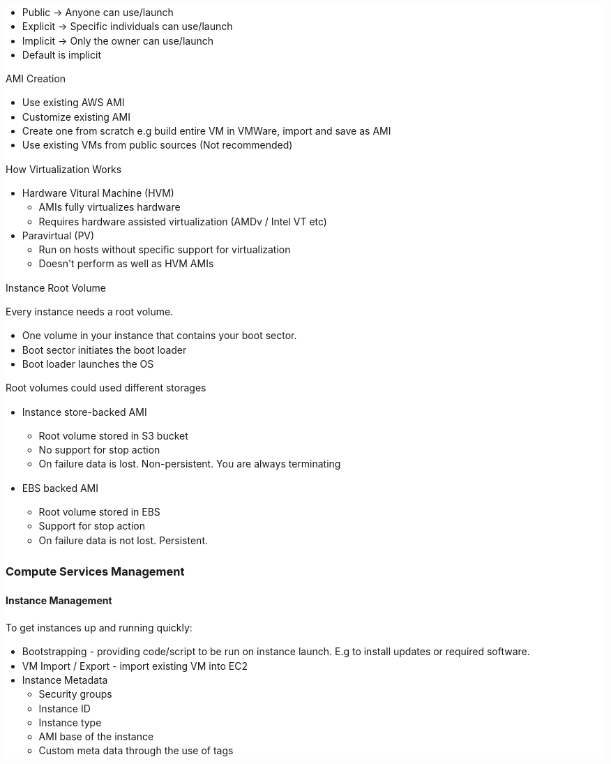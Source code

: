- Public -> Anyone can use/launch
- Explicit -> Specific individuals can use/launch
- Implicit -> Only the owner can use/launch
- Default is implicit

AMI Creation

- Use existing AWS AMI
- Customize existing AMI
- Create one from scratch e.g build entire VM in VMWare, import and save as AMI
- Use existing VMs from public sources (Not recommended)

How Virtualization Works

- Hardware Vitural Machine (HVM)
  * AMIs fully virtualizes hardware
  * Requires hardware assisted virtualization (AMDv / Intel VT etc)
- Paravirtual (PV)
  * Run on hosts without specific support for virtualization
  * Doesn't perform as well as HVM AMIs

Instance Root Volume

Every instance needs a root volume.

- One volume in your instance that contains your boot sector.
- Boot sector initiates the boot loader
- Boot loader launches the OS

Root volumes could used different storages

- Instance store-backed AMI
  * Root volume stored in S3 bucket
  * No support for stop action
  * On failure data is lost. Non-persistent. You are always terminating

- EBS backed AMI
  * Root volume stored in EBS
  * Support for stop action
  * On failure data is not lost. Persistent.

### Compute Services Management ###

#### Instance Management ####

To get instances up and running quickly:

- Bootstrapping - providing code/script to be run on instance launch. E.g to install
updates or required software.
- VM Import / Export - import existing VM into EC2
- Instance Metadata
  * Security groups
  * Instance ID
  * Instance type
  * AMI base of the instance
  * Custom meta data through the use of tags
